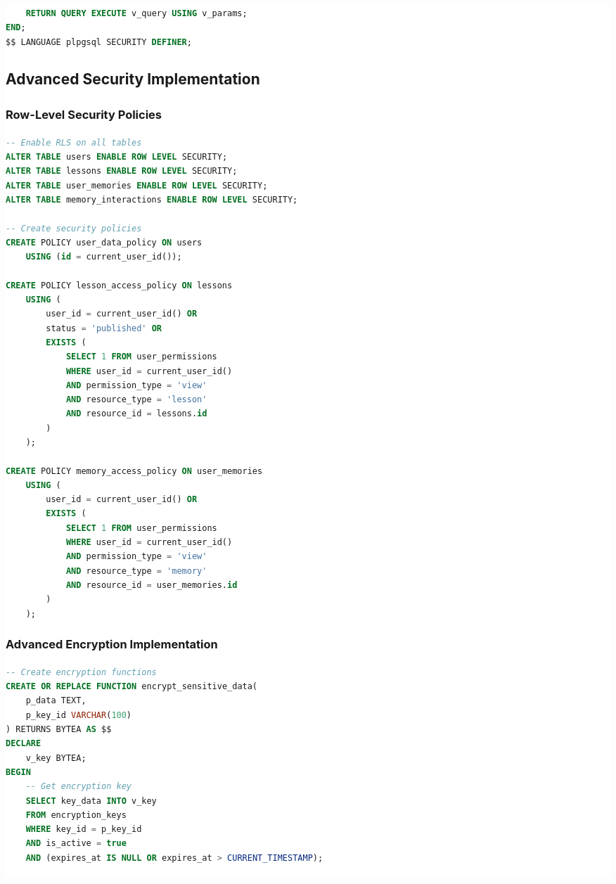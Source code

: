```sql
    RETURN QUERY EXECUTE v_query USING v_params;
END;
$$ LANGUAGE plpgsql SECURITY DEFINER;
```

## Advanced Security Implementation

### Row-Level Security Policies
```sql
-- Enable RLS on all tables
ALTER TABLE users ENABLE ROW LEVEL SECURITY;
ALTER TABLE lessons ENABLE ROW LEVEL SECURITY;
ALTER TABLE user_memories ENABLE ROW LEVEL SECURITY;
ALTER TABLE memory_interactions ENABLE ROW LEVEL SECURITY;

-- Create security policies
CREATE POLICY user_data_policy ON users
    USING (id = current_user_id());

CREATE POLICY lesson_access_policy ON lessons
    USING (
        user_id = current_user_id() OR
        status = 'published' OR
        EXISTS (
            SELECT 1 FROM user_permissions
            WHERE user_id = current_user_id()
            AND permission_type = 'view'
            AND resource_type = 'lesson'
            AND resource_id = lessons.id
        )
    );

CREATE POLICY memory_access_policy ON user_memories
    USING (
        user_id = current_user_id() OR
        EXISTS (
            SELECT 1 FROM user_permissions
            WHERE user_id = current_user_id()
            AND permission_type = 'view'
            AND resource_type = 'memory'
            AND resource_id = user_memories.id
        )
    );
```

### Advanced Encryption Implementation
```sql
-- Create encryption functions
CREATE OR REPLACE FUNCTION encrypt_sensitive_data(
    p_data TEXT,
    p_key_id VARCHAR(100)
) RETURNS BYTEA AS $$
DECLARE
    v_key BYTEA;
BEGIN
    -- Get encryption key
    SELECT key_data INTO v_key
    FROM encryption_keys
    WHERE key_id = p_key_id
    AND is_active = true
    AND (expires_at IS NULL OR expires_at > CURRENT_TIMESTAMP);
    
```
